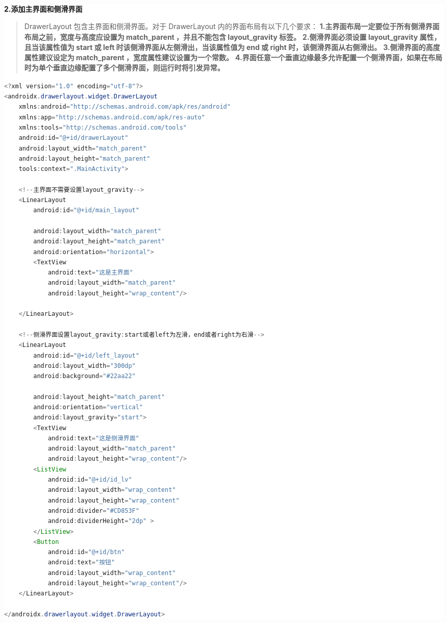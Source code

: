 **2.添加主界面和侧滑界面**

> DrawerLayout 包含主界面和侧滑界面。对于 DrawerLayout 内的界面布局有以下几个要求：
> **1.主界面布局一定要位于所有侧滑界面布局之前，宽度与高度应设置为 match_parent ，并且不能包含 layout_gravity 标签。**
> **2.侧滑界面必须设置 layout_gravity 属性，且当该属性值为 start 或 left 时该侧滑界面从左侧滑出，当该属性值为 end 或 right 时，该侧滑界面从右侧滑出。**
> **3.侧滑界面的高度属性建议设定为 match_parent ，宽度属性建议设置为一个常数。**
> **4.界面任意一个垂直边缘最多允许配置一个侧滑界面，如果在布局时为单个垂直边缘配置了多个侧滑界面，则运行时将引发异常。**

```java
<?xml version="1.0" encoding="utf-8"?>
<androidx.drawerlayout.widget.DrawerLayout
    xmlns:android="http://schemas.android.com/apk/res/android"
    xmlns:app="http://schemas.android.com/apk/res-auto"
    xmlns:tools="http://schemas.android.com/tools"
    android:id="@+id/drawerLayout"
    android:layout_width="match_parent"
    android:layout_height="match_parent"
    tools:context=".MainActivity">

    <!--主界面不需要设置layout_gravity-->
    <LinearLayout
        android:id="@+id/main_layout"

        android:layout_width="match_parent"
        android:layout_height="match_parent"
        android:orientation="horizontal">
        <TextView
            android:text="这是主界面"
            android:layout_width="match_parent"
            android:layout_height="wrap_content"/>

    </LinearLayout>

    <!--侧滑界面设置layout_gravity:start或者left为左滑，end或者right为右滑-->
    <LinearLayout
        android:id="@+id/left_layout"
        android:layout_width="300dp"
        android:background="#22aa22"

        android:layout_height="match_parent"
        android:orientation="vertical"
        android:layout_gravity="start">
        <TextView
            android:text="这是侧滑界面"
            android:layout_width="match_parent"
            android:layout_height="wrap_content"/>
        <ListView
            android:id="@+id/id_lv"
            android:layout_width="wrap_content"
            android:layout_height="wrap_content"
            android:divider="#CD853F"
            android:dividerHeight="2dp" >
        </ListView>
        <Button
            android:id="@+id/btn"
            android:text="按钮"
            android:layout_width="wrap_content"
            android:layout_height="wrap_content"/>
    </LinearLayout>

</androidx.drawerlayout.widget.DrawerLayout>

```
